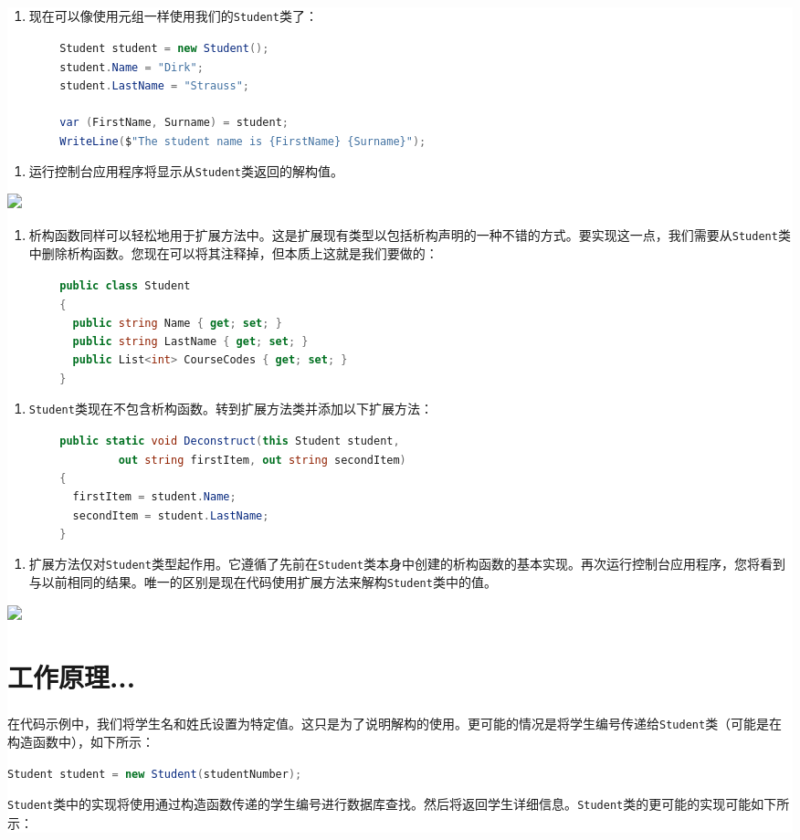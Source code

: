 1.  现在可以像使用元组一样使用我们的`Student`类了：

```cs
        Student student = new Student();
        student.Name = "Dirk";
        student.LastName = "Strauss";

        var (FirstName, Surname) = student;
        WriteLine($"The student name is {FirstName} {Surname}");

```

1.  运行控制台应用程序将显示从`Student`类返回的解构值。

![](https://github.com/OpenDocCN/freelearn-csharp-zh/raw/master/docs/cs7-dncore-cb/img/B06434_01_17.png)

1.  析构函数同样可以轻松地用于扩展方法中。这是扩展现有类型以包括析构声明的一种不错的方式。要实现这一点，我们需要从`Student`类中删除析构函数。您现在可以将其注释掉，但本质上这就是我们要做的：

```cs
        public class Student
        {
          public string Name { get; set; }
          public string LastName { get; set; }
          public List<int> CourseCodes { get; set; }
        }

```

1.  `Student`类现在不包含析构函数。转到扩展方法类并添加以下扩展方法：

```cs
        public static void Deconstruct(this Student student, 
                 out string firstItem, out string secondItem)
        {
          firstItem = student.Name;
          secondItem = student.LastName;
        }

```

1.  扩展方法仅对`Student`类型起作用。它遵循了先前在`Student`类本身中创建的析构函数的基本实现。再次运行控制台应用程序，您将看到与以前相同的结果。唯一的区别是现在代码使用扩展方法来解构`Student`类中的值。

![](https://github.com/OpenDocCN/freelearn-csharp-zh/raw/master/docs/cs7-dncore-cb/img/B06434_01_17.png)

# 工作原理...

在代码示例中，我们将学生名和姓氏设置为特定值。这只是为了说明解构的使用。更可能的情况是将学生编号传递给`Student`类（可能是在构造函数中），如下所示：

```cs
Student student = new Student(studentNumber);

```

`Student`类中的实现将使用通过构造函数传递的学生编号进行数据库查找。然后将返回学生详细信息。`Student`类的更可能的实现可能如下所示：
